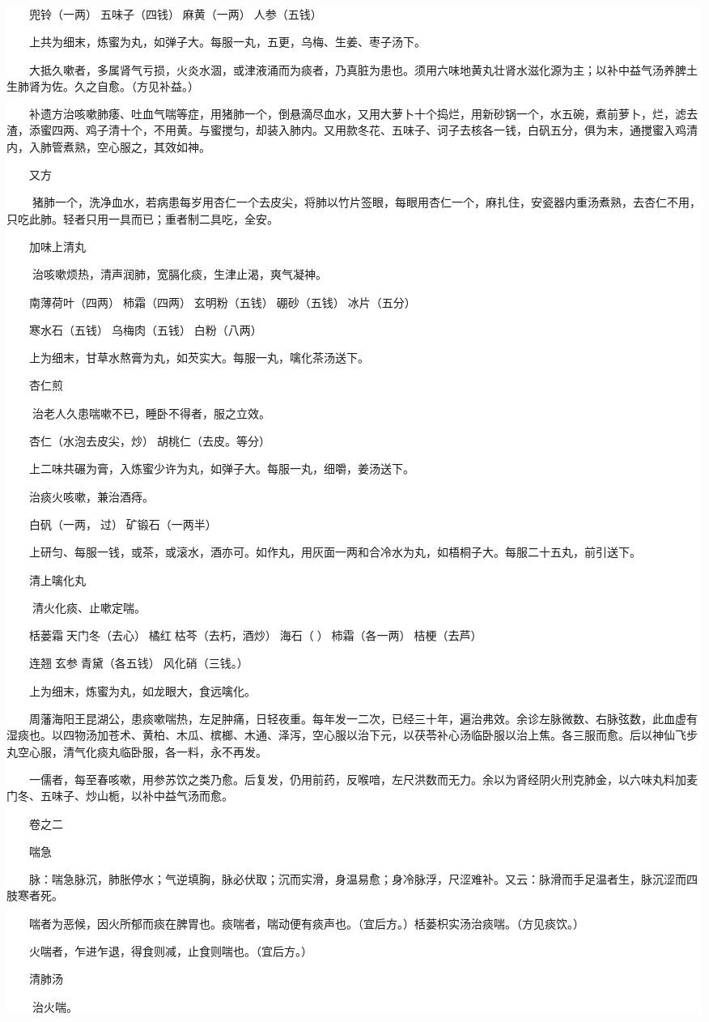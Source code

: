 　　兜铃（一两） 五味子（四钱） 麻黄（一两） 人参（五钱）

　　上共为细末，炼蜜为丸，如弹子大。每服一丸，五更，乌梅、生姜、枣子汤下。

　　大抵久嗽者，多属肾气亏损，火炎水涸，或津液涌而为痰者，乃真脏为患也。须用六味地黄丸壮肾水滋化源为主；以补中益气汤养脾土生肺肾为佐。久之自愈。（方见补益。）

　　补遗方治咳嗽肺痿、吐血气喘等症，用猪肺一个，倒悬滴尽血水，又用大萝卜十个捣烂，用新砂锅一个，水五碗，煮前萝卜，烂，滤去渣，添蜜四两、鸡子清十个，不用黄。与蜜搅匀，却装入肺内。又用款冬花、五味子、诃子去核各一钱，白矾五分，俱为末，通搅蜜入鸡清内，入肺管煮熟，空心服之，其效如神。

　　又方

　　 猪肺一个，洗净血水，若病患每岁用杏仁一个去皮尖，将肺以竹片签眼，每眼用杏仁一个，麻扎住，安瓷器内重汤煮熟，去杏仁不用，只吃此肺。轻者只用一具而已；重者制二具吃，全安。

　　加味上清丸

　　 治咳嗽烦热，清声润肺，宽膈化痰，生津止渴，爽气凝神。

　　南薄荷叶（四两） 柿霜（四两） 玄明粉（五钱） 硼砂（五钱） 冰片（五分）

　　寒水石（五钱） 乌梅肉（五钱） 白粉（八两）

　　上为细末，甘草水熬膏为丸，如芡实大。每服一丸，噙化茶汤送下。

　　杏仁煎

　　 治老人久患喘嗽不已，睡卧不得者，服之立效。

　　杏仁（水泡去皮尖，炒） 胡桃仁（去皮。等分）

　　上二味共碾为膏，入炼蜜少许为丸，如弹子大。每服一丸，细嚼，姜汤送下。

　　治痰火咳嗽，兼治酒痔。

　　白矾（一两， 过） 矿锻石（一两半）

　　上研匀、每服一钱，或茶，或滚水，酒亦可。如作丸，用灰面一两和合冷水为丸，如梧桐子大。每服二十五丸，前引送下。

　　清上噙化丸

　　 清火化痰、止嗽定喘。

　　栝蒌霜 天门冬（去心） 橘红 枯芩（去朽，酒炒） 海石（ ） 柿霜（各一两） 桔梗（去芦）

　　连翘 玄参 青黛（各五钱） 风化硝（三钱。）

　　上为细末，炼蜜为丸，如龙眼大，食远噙化。

　　周藩海阳王昆湖公，患痰嗽喘热，左足肿痛，日轻夜重。每年发一二次，已经三十年，遍治弗效。余诊左脉微数、右脉弦数，此血虚有湿痰也。以四物汤加苍术、黄柏、木瓜、槟榔、木通、泽泻，空心服以治下元，以茯苓补心汤临卧服以治上焦。各三服而愈。后以神仙飞步丸空心服，清气化痰丸临卧服，各一料，永不再发。

　　一儒者，每至春咳嗽，用参苏饮之类乃愈。后复发，仍用前药，反喉喑，左尺洪数而无力。余以为肾经阴火刑克肺金，以六味丸料加麦门冬、五味子、炒山栀，以补中益气汤而愈。

　　卷之二

　　喘急

　　脉：喘急脉沉，肺胀停水；气逆填胸，脉必伏取；沉而实滑，身温易愈；身冷脉浮，尺涩难补。又云：脉滑而手足温者生，脉沉涩而四肢寒者死。

　　喘者为恶候，因火所郁而痰在脾胃也。痰喘者，喘动便有痰声也。（宜后方。）栝蒌枳实汤治痰喘。（方见痰饮。）

　　火喘者，乍进乍退，得食则减，止食则喘也。（宜后方。）

　　清肺汤

　　 治火喘。
